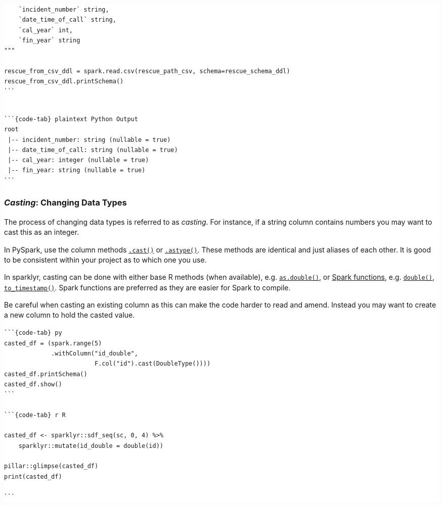 ````{tabs}
    `incident_number` string,
    `date_time_of_call` string,
    `cal_year` int,
    `fin_year` string
"""

rescue_from_csv_ddl = spark.read.csv(rescue_path_csv, schema=rescue_schema_ddl)
rescue_from_csv_ddl.printSchema()
```
````

````{tabs}

```{code-tab} plaintext Python Output
root
 |-- incident_number: string (nullable = true)
 |-- date_time_of_call: string (nullable = true)
 |-- cal_year: integer (nullable = true)
 |-- fin_year: string (nullable = true)
```
````
### *Casting*: Changing Data Types

The process of changing data types is referred to as *casting*. For instance, if a string column contains numbers you may want to cast this as an integer.

In PySpark, use the column methods [`.cast()`](https://spark.apache.org/docs/latest/api/python/reference/api/pyspark.sql.Column.cast.html) or [`.astype()`](https://spark.apache.org/docs/latest/api/python/reference/api/pyspark.sql.Column.astype.html). These methods are identical and just aliases of each other. It is good to be consistent within your project as to which one you use.

In sparklyr, casting can be done with either base R methods (when available), e.g. [`as.double()`](https://stat.ethz.ch/R-manual/R-devel/library/base/html/double.html), or [Spark functions](../sparklyr-intro/sparklyr-functions), e.g. [`double()`](https://spark.apache.org/docs/latest/api/sql/index.html#double), [`to_timestamp()`](https://spark.apache.org/docs/latest/api/sql/index.html#to_timestamp). Spark functions are preferred as they are easier for Spark to compile.

Be careful when casting an existing column as this can make the code harder to read and amend. Instead you may want to create a new column to hold the casted value.
````{tabs}
```{code-tab} py
casted_df = (spark.range(5)
             .withColumn("id_double",
                         F.col("id").cast(DoubleType())))
casted_df.printSchema()
casted_df.show()
```

```{code-tab} r R

casted_df <- sparklyr::sdf_seq(sc, 0, 4) %>%
    sparklyr::mutate(id_double = double(id))

pillar::glimpse(casted_df)
print(casted_df)

```
````
